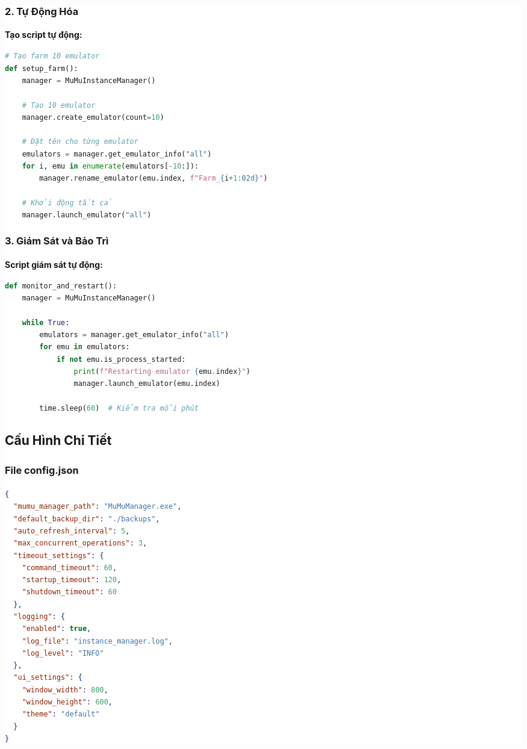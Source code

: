 ### 2. Tự Động Hóa

**Tạo script tự động:**
```python
# Tạo farm 10 emulator
def setup_farm():
    manager = MuMuInstanceManager()
    
    # Tạo 10 emulator
    manager.create_emulator(count=10)
    
    # Đặt tên cho từng emulator
    emulators = manager.get_emulator_info("all")
    for i, emu in enumerate(emulators[-10:]):
        manager.rename_emulator(emu.index, f"Farm_{i+1:02d}")
    
    # Khởi động tất cả
    manager.launch_emulator("all")
```

### 3. Giám Sát và Bảo Trì

**Script giám sát tự động:**
```python
def monitor_and_restart():
    manager = MuMuInstanceManager()
    
    while True:
        emulators = manager.get_emulator_info("all")
        for emu in emulators:
            if not emu.is_process_started:
                print(f"Restarting emulator {emu.index}")
                manager.launch_emulator(emu.index)
        
        time.sleep(60)  # Kiểm tra mỗi phút
```

## Cấu Hình Chi Tiết

### File config.json

```json
{
  "mumu_manager_path": "MuMuManager.exe",
  "default_backup_dir": "./backups",
  "auto_refresh_interval": 5,
  "max_concurrent_operations": 3,
  "timeout_settings": {
    "command_timeout": 60,
    "startup_timeout": 120,
    "shutdown_timeout": 60
  },
  "logging": {
    "enabled": true,
    "log_file": "instance_manager.log",
    "log_level": "INFO"
  },
  "ui_settings": {
    "window_width": 800,
    "window_height": 600,
    "theme": "default"
  }
}
```
